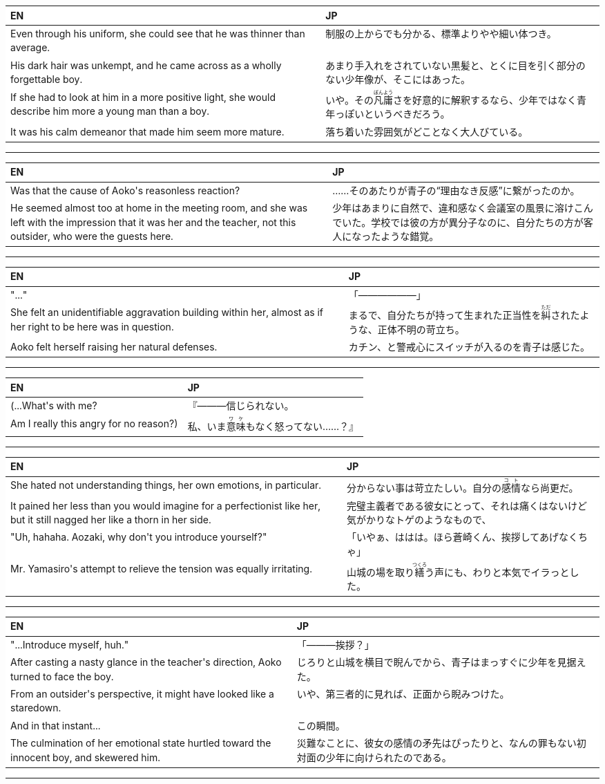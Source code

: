   
|EN|JP|  
|:--------|:--------|  
|Even through his uniform, she could see that he was thinner than average.|制服の上からでも分かる、標準よりやや細い体つき。|  
|His dark hair was unkempt, and he came across as a wholly forgettable boy.|あまり手入れをされていない黒髪と、とくに目を引く部分のない少年像が、そこにはあった。|  
|If she had to look at him in a more positive light, she would describe him more a young man than a boy.|いや。その<ruby>凡庸<rt>ぼんよう</rt></ruby>さを好意的に解釈するなら、少年ではなく青年っぽいというべきだろう。|  
|It was his calm demeanor that made him seem more mature.|落ち着いた雰囲気がどことなく大人びている。|  
  
---  
  
|EN|JP|  
|:--------|:--------|  
|Was that the cause of Aoko's reasonless reaction?|……そのあたりが青子の“理由なき反感”に繋がったのか。|  
|He seemed almost too at home in the meeting room, and she was left with the impression that it was her and the teacher, not this outsider, who were the guests here.|少年はあまりに自然で、違和感なく会議室の風景に溶けこんでいた。学校では彼の方が異分子なのに、自分たちの方が客人になったような錯覚。|  
  
---  
  
|EN|JP|  
|:--------|:--------|  
|"..."|「――――――」|  
|She felt an unidentifiable aggravation building within her, almost as if her right to be here was in question.|まるで、自分たちが持って生まれた正当性を<ruby>糾<rt>ただ</rt></ruby>されたような、正体不明の苛立ち。|  
|Aoko felt herself raising her natural defenses.|カチン、と警戒心にスイッチが入るのを青子は感じた。|  
  
---  
  
|EN|JP|  
|:--------|:--------|  
|(...What's with me?|『―――信じられない。|  
|Am I really this angry for no reason?)|私、いま<ruby>意<rt>ワ</rt></ruby><ruby>味<rt>ケ</rt></ruby>もなく怒ってない……？』|  
  
---  
  
|EN|JP|  
|:--------|:--------|  
|She hated not understanding things, her own emotions, in particular.|分からない事は苛立たしい。自分の<ruby>感<rt>コ</rt></ruby><ruby>情<rt>ト</rt></ruby>なら尚更だ。|  
|It pained her less than you would imagine for a perfectionist like her, but it still nagged her like a thorn in her side.|完璧主義者である彼女にとって、それは痛くはないけど気がかりなトゲのようなもので、|  
|"Uh, hahaha. Aozaki, why don't you introduce yourself?"|「いやぁ、ははは。ほら蒼崎くん、挨拶してあげなくちゃ」|  
|Mr. Yamasiro's attempt to relieve the tension was equally irritating.|山城の場を取り<ruby>繕<rt>つくろ</rt></ruby>う声にも、わりと本気でイラっとした。|  
  
---  
  
|EN|JP|  
|:--------|:--------|  
|"...Introduce myself, huh."|「―――挨拶？」|  
|After casting a nasty glance in the teacher's direction, Aoko turned to face the boy.|じろりと山城を横目で睨んでから、青子はまっすぐに少年を見据えた。|  
|From an outsider's perspective, it might have looked like a staredown.|いや、第三者的に見れば、正面から睨みつけた。|  
|And in that instant...|この瞬間。|  
|The culmination of her emotional state hurtled toward the innocent boy, and skewered him.|災難なことに、彼女の感情の矛先はぴったりと、なんの罪もない初対面の少年に向けられたのである。|  
  
---  